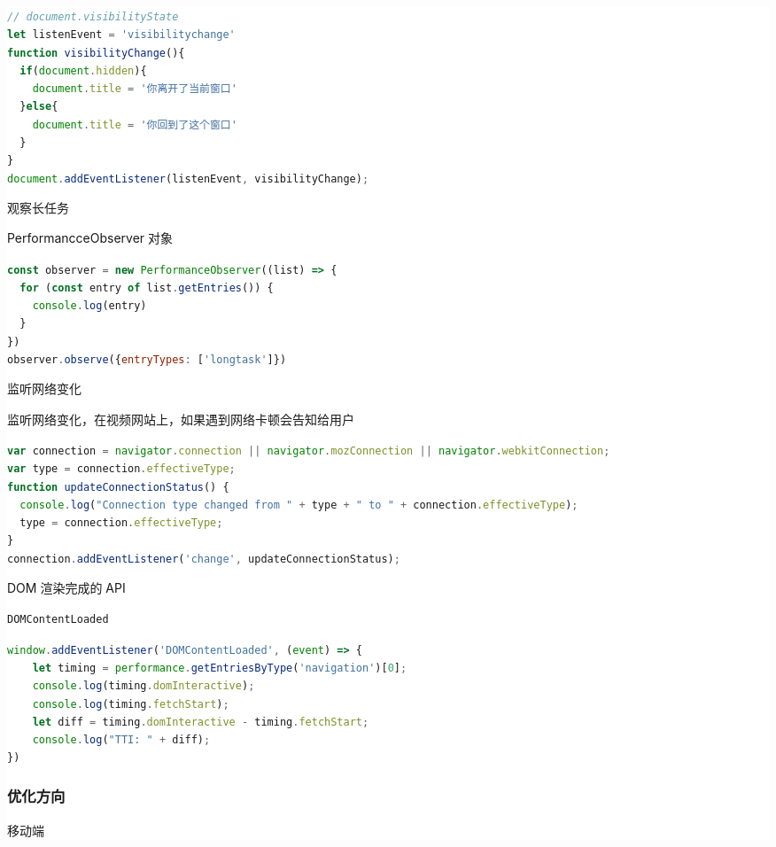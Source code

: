 ```js
// document.visibilityState
let listenEvent = 'visibilitychange'
function visibilityChange(){
  if(document.hidden){
    document.title = '你离开了当前窗口'
  }else{
    document.title = '你回到了这个窗口'
  }
}
document.addEventListener(listenEvent, visibilityChange);
```

观察长任务

PerformancceObserver 对象

```js
const observer = new PerformanceObserver((list) => {
  for (const entry of list.getEntries()) {
    console.log(entry)
  }
})
observer.observe({entryTypes: ['longtask']})
```

监听网络变化

监听网络变化，在视频网站上，如果遇到网络卡顿会告知给用户

```js
var connection = navigator.connection || navigator.mozConnection || navigator.webkitConnection;
var type = connection.effectiveType;
function updateConnectionStatus() {
  console.log("Connection type changed from " + type + " to " + connection.effectiveType);
  type = connection.effectiveType;
}
connection.addEventListener('change', updateConnectionStatus);
```

DOM 渲染完成的 API

`DOMContentLoaded`

```js
window.addEventListener('DOMContentLoaded', (event) => {
    let timing = performance.getEntriesByType('navigation')[0];
    console.log(timing.domInteractive);
    console.log(timing.fetchStart);
    let diff = timing.domInteractive - timing.fetchStart;
    console.log("TTI: " + diff);
})
```

### 优化方向

移动端
